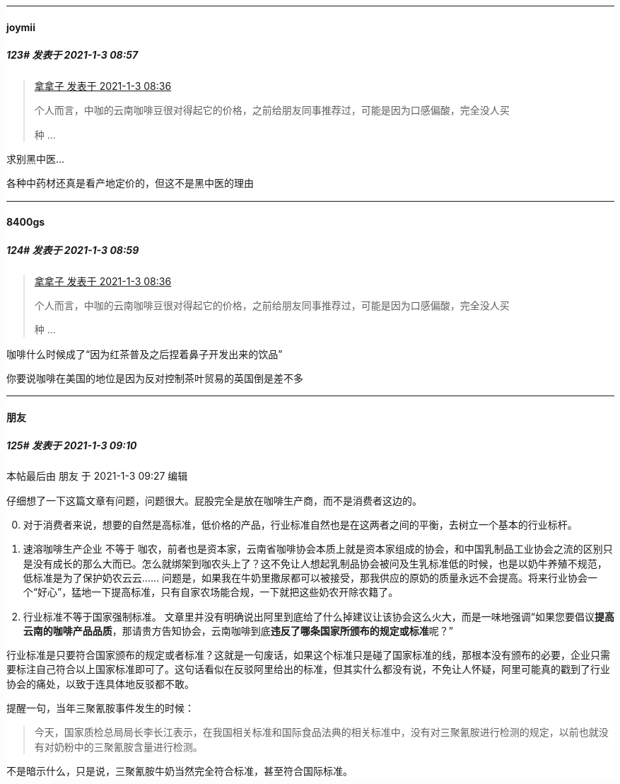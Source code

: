-----

####  joymii  
##### 123#       发表于 2021-1-3 08:57


<blockquote><a href="httphttps://bbs.saraba1st.com/2b/forum.php?mod=redirect&amp;goto=findpost&amp;pid=49923371&amp;ptid=1980873" target="_blank">拿拿子 发表于 2021-1-3 08:36</a>

个人而言，中咖的云南咖啡豆很对得起它的价格，之前给朋友同事推荐过，可能是因为口感偏酸，完全没人买

种 ...</blockquote>
求别黑中医…

各种中药材还真是看产地定价的，但这不是黑中医的理由


-----

####  8400gs  
##### 124#       发表于 2021-1-3 08:59


<blockquote><a href="httphttps://bbs.saraba1st.com/2b/forum.php?mod=redirect&amp;goto=findpost&amp;pid=49923371&amp;ptid=1980873" target="_blank">拿拿子 发表于 2021-1-3 08:36</a>

个人而言，中咖的云南咖啡豆很对得起它的价格，之前给朋友同事推荐过，可能是因为口感偏酸，完全没人买

种 ...</blockquote>
咖啡什么时候成了“因为红茶普及之后捏着鼻子开发出来的饮品”


你要说咖啡在美国的地位是因为反对控制茶叶贸易的英国倒是差不多


-----

####  朋友  
##### 125#       发表于 2021-1-3 09:10


 本帖最后由 朋友 于 2021-1-3 09:27 编辑 

仔细想了一下这篇文章有问题，问题很大。屁股完全是放在咖啡生产商，而不是消费者这边的。

0. 对于消费者来说，想要的自然是高标准，低价格的产品，行业标准自然也是在这两者之间的平衡，去树立一个基本的行业标杆。


1. 速溶咖啡生产企业 不等于 咖农，前者也是资本家，云南省咖啡协会本质上就是资本家组成的协会，和中国乳制品工业协会之流的区别只是没有成长的那么大而已。怎么就绑架到咖农头上了？这不免让人想起乳制品协会被问及生乳标准低的时候，也是以奶牛养殖不规范，低标准是为了保护奶农云云…… 问题是，如果我在牛奶里撒尿都可以被接受，那我供应的原奶的质量永远不会提高。将来行业协会一个“好心”，猛地一下提高标准，只有自家农场能合规，一下就把这些奶农开除农籍了。


2. 行业标准不等于国家强制标准。 文章里并没有明确说出阿里到底给了什么掉建议让该协会这么火大，而是一味地强调“如果您要倡议<strong>提高云南的咖啡产品品质</strong>，那请贵方告知协会，云南咖啡到底<strong>违反了哪条国家所颁布的规定或标准</strong>呢？”


行业标准是只要符合国家颁布的规定或者标准？这就是一句废话，如果这个标准只是碰了国家标准的线，那根本没有颁布的必要，企业只需要标注自己符合以上国家标准即可了。这句话看似在反驳阿里给出的标准，但其实什么都没有说，不免让人怀疑，阿里可能真的戳到了行业协会的痛处，以致于连具体地反驳都不敢。


提醒一句，当年三聚氰胺事件发生的时候：
 <blockquote>今天，国家质检总局局长李长江表示，在我国相关标准和国际食品法典的相关标准中，没有对三聚氰胺进行检测的规定，以前也就没有对奶粉中的三聚氰胺含量进行检测。</blockquote>
不是暗示什么，只是说，三聚氰胺牛奶当然完全符合标准，甚至符合国际标准。
